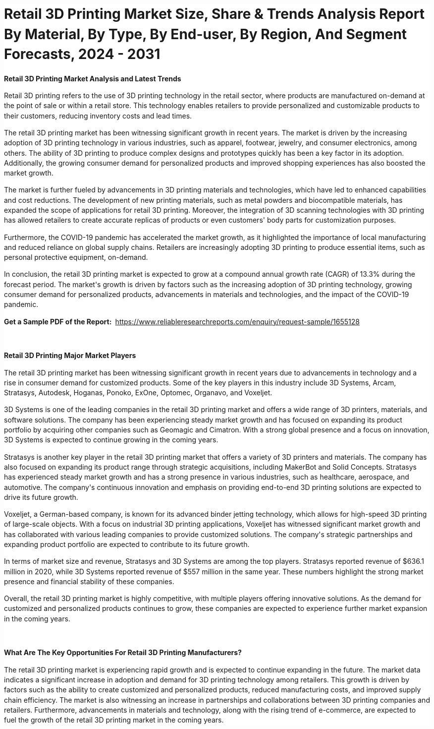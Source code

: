 <p><h1>Retail 3D Printing Market Size, Share & Trends Analysis Report By Material, By Type, By End-user, By Region, And Segment Forecasts, 2024 - 2031</h1></p><p><strong>Retail 3D Printing Market Analysis and Latest Trends</strong></p>
<p><p>Retail 3D printing refers to the use of 3D printing technology in the retail sector, where products are manufactured on-demand at the point of sale or within a retail store. This technology enables retailers to provide personalized and customizable products to their customers, reducing inventory costs and lead times.</p><p>The retail 3D printing market has been witnessing significant growth in recent years. The market is driven by the increasing adoption of 3D printing technology in various industries, such as apparel, footwear, jewelry, and consumer electronics, among others. The ability of 3D printing to produce complex designs and prototypes quickly has been a key factor in its adoption. Additionally, the growing consumer demand for personalized products and improved shopping experiences has also boosted the market growth.</p><p>The market is further fueled by advancements in 3D printing materials and technologies, which have led to enhanced capabilities and cost reductions. The development of new printing materials, such as metal powders and biocompatible materials, has expanded the scope of applications for retail 3D printing. Moreover, the integration of 3D scanning technologies with 3D printing has allowed retailers to create accurate replicas of products or even customers' body parts for customization purposes.</p><p>Furthermore, the COVID-19 pandemic has accelerated the market growth, as it highlighted the importance of local manufacturing and reduced reliance on global supply chains. Retailers are increasingly adopting 3D printing to produce essential items, such as personal protective equipment, on-demand.</p><p>In conclusion, the retail 3D printing market is expected to grow at a compound annual growth rate (CAGR) of 13.3% during the forecast period. The market's growth is driven by factors such as the increasing adoption of 3D printing technology, growing consumer demand for personalized products, advancements in materials and technologies, and the impact of the COVID-19 pandemic.</p></p>
<p><strong>Get a Sample PDF of the Report:&nbsp;</strong> <a href="https://www.reliableresearchreports.com/enquiry/request-sample/1655128">https://www.reliableresearchreports.com/enquiry/request-sample/1655128</a></p>
<p>&nbsp;</p>
<p><strong>Retail 3D Printing Major Market Players</strong></p>
<p><p>The retail 3D printing market has been witnessing significant growth in recent years due to advancements in technology and a rise in consumer demand for customized products. Some of the key players in this industry include 3D Systems, Arcam, Stratasys, Autodesk, Hoganas, Ponoko, ExOne, Optomec, Organavo, and Voxeljet.</p><p>3D Systems is one of the leading companies in the retail 3D printing market and offers a wide range of 3D printers, materials, and software solutions. The company has been experiencing steady market growth and has focused on expanding its product portfolio by acquiring other companies such as Geomagic and Cimatron. With a strong global presence and a focus on innovation, 3D Systems is expected to continue growing in the coming years.</p><p>Stratasys is another key player in the retail 3D printing market that offers a variety of 3D printers and materials. The company has also focused on expanding its product range through strategic acquisitions, including MakerBot and Solid Concepts. Stratasys has experienced steady market growth and has a strong presence in various industries, such as healthcare, aerospace, and automotive. The company's continuous innovation and emphasis on providing end-to-end 3D printing solutions are expected to drive its future growth.</p><p>Voxeljet, a German-based company, is known for its advanced binder jetting technology, which allows for high-speed 3D printing of large-scale objects. With a focus on industrial 3D printing applications, Voxeljet has witnessed significant market growth and has collaborated with various leading companies to provide customized solutions. The company's strategic partnerships and expanding product portfolio are expected to contribute to its future growth.</p><p>In terms of market size and revenue, Stratasys and 3D Systems are among the top players. Stratasys reported revenue of $636.1 million in 2020, while 3D Systems reported revenue of $557 million in the same year. These numbers highlight the strong market presence and financial stability of these companies.</p><p>Overall, the retail 3D printing market is highly competitive, with multiple players offering innovative solutions. As the demand for customized and personalized products continues to grow, these companies are expected to experience further market expansion in the coming years.</p></p>
<p>&nbsp;</p>
<p><strong>What Are The Key Opportunities For Retail 3D Printing Manufacturers?</strong></p>
<p><p>The retail 3D printing market is experiencing rapid growth and is expected to continue expanding in the future. The market data indicates a significant increase in adoption and demand for 3D printing technology among retailers. This growth is driven by factors such as the ability to create customized and personalized products, reduced manufacturing costs, and improved supply chain efficiency. The market is also witnessing an increase in partnerships and collaborations between 3D printing companies and retailers. Furthermore, advancements in materials and technology, along with the rising trend of e-commerce, are expected to fuel the growth of the retail 3D printing market in the coming years.</p></p>